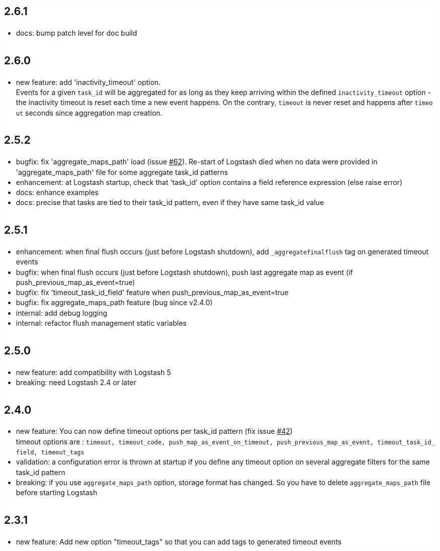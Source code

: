## 2.6.1
- docs: bump patch level for doc build

## 2.6.0
- new feature: add 'inactivity_timeout' option.  
  Events for a given `task_id` will be aggregated for as long as they keep arriving within the defined `inactivity_timeout` option - the inactivity timeout is reset each time a new event happens. On the contrary, `timeout` is never reset and happens after `timeout` seconds since aggregation map creation.

## 2.5.2
- bugfix: fix 'aggregate_maps_path' load (issue [#62](https://github.com/logstash-plugins/logstash-filter-aggregate/issues/62)). Re-start of Logstash died when no data were provided in 'aggregate_maps_path' file for some aggregate task_id patterns
- enhancement: at Logstash startup, check that 'task_id' option contains a field reference expression (else raise error)
- docs: enhance examples
- docs: precise that tasks are tied to their task_id pattern, even if they have same task_id value

## 2.5.1
- enhancement: when final flush occurs (just before Logstash shutdown), add `_aggregatefinalflush` tag on generated timeout events 
- bugfix: when final flush occurs (just before Logstash shutdown), push last aggregate map as event (if push_previous_map_as_event=true)
- bugfix: fix 'timeout_task_id_field' feature when push_previous_map_as_event=true
- bugfix: fix aggregate_maps_path feature (bug since v2.4.0)
- internal: add debug logging
- internal: refactor flush management static variables

## 2.5.0
 - new feature: add compatibility with Logstash 5
 - breaking: need Logstash 2.4 or later  

## 2.4.0
 - new feature: You can now define timeout options per task_id pattern (fix issue [#42](https://github.com/logstash-plugins/logstash-filter-aggregate/issues/42))  
 timeout options are : `timeout, timeout_code, push_map_as_event_on_timeout, push_previous_map_as_event, timeout_task_id_field, timeout_tags`
 - validation: a configuration error is thrown at startup if you define any timeout option on several aggregate filters for the same task_id pattern
 - breaking: if you use `aggregate_maps_path` option, storage format has changed. So you have to delete `aggregate_maps_path` file before starting Logstash
 
## 2.3.1
 - new feature: Add new option "timeout_tags" so that you can add tags to generated timeout events
 
